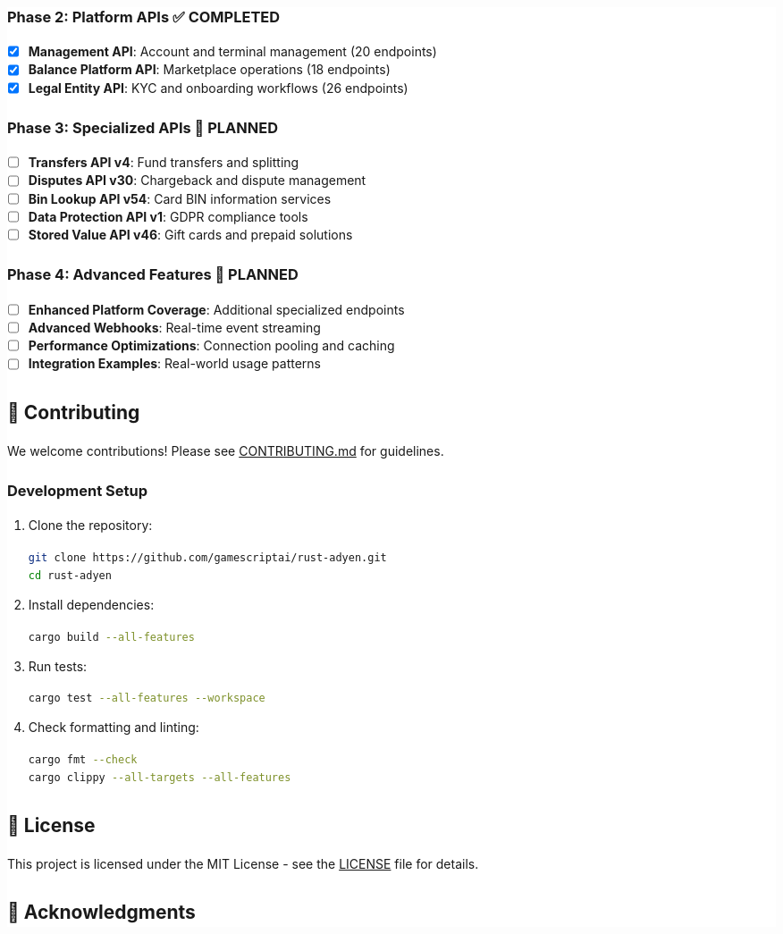 ### Phase 2: Platform APIs ✅ **COMPLETED**
- [x] **Management API**: Account and terminal management (20 endpoints)
- [x] **Balance Platform API**: Marketplace operations (18 endpoints)
- [x] **Legal Entity API**: KYC and onboarding workflows (26 endpoints)

### Phase 3: Specialized APIs 🚧 **PLANNED**
- [ ] **Transfers API v4**: Fund transfers and splitting
- [ ] **Disputes API v30**: Chargeback and dispute management
- [ ] **Bin Lookup API v54**: Card BIN information services
- [ ] **Data Protection API v1**: GDPR compliance tools
- [ ] **Stored Value API v46**: Gift cards and prepaid solutions

### Phase 4: Advanced Features 🚧 **PLANNED**
- [ ] **Enhanced Platform Coverage**: Additional specialized endpoints
- [ ] **Advanced Webhooks**: Real-time event streaming
- [ ] **Performance Optimizations**: Connection pooling and caching
- [ ] **Integration Examples**: Real-world usage patterns

## 🤝 Contributing

We welcome contributions! Please see [CONTRIBUTING.md](./CONTRIBUTING.md) for guidelines.

### Development Setup

1. Clone the repository:
   ```bash
   git clone https://github.com/gamescriptai/rust-adyen.git
   cd rust-adyen
   ```

2. Install dependencies:
   ```bash
   cargo build --all-features
   ```

3. Run tests:
   ```bash
   cargo test --all-features --workspace
   ```

4. Check formatting and linting:
   ```bash
   cargo fmt --check
   cargo clippy --all-targets --all-features
   ```

## 📄 License

This project is licensed under the MIT License - see the [LICENSE](LICENSE) file for details.

## 🙏 Acknowledgments
